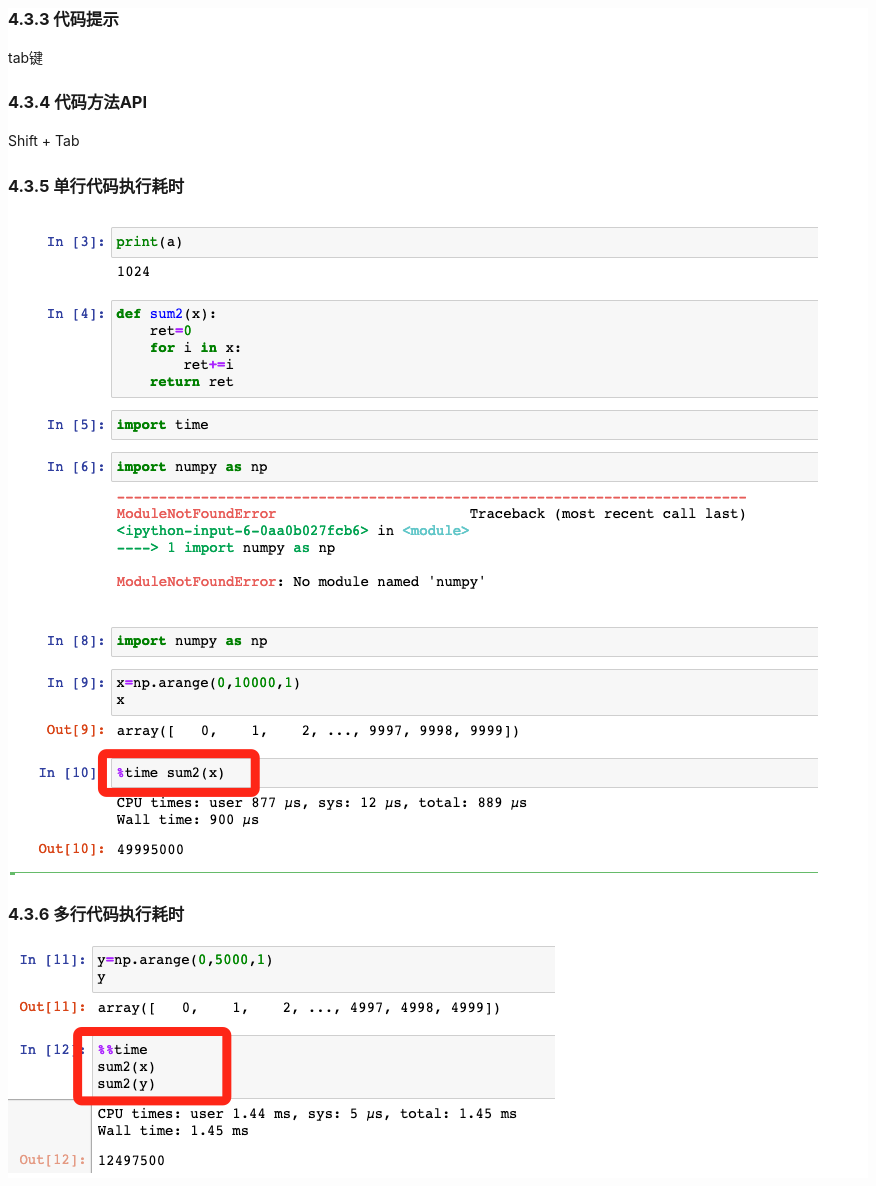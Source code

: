 ### 4.3.3 代码提示

tab键

### 4.3.4 代码方法API

Shift + Tab

### 4.3.5 单行代码执行耗时

![image-20210310172149149](./images/3.png)

### 4.3.6 多行代码执行耗时

![image-20210310172338679](./images/4.png)
